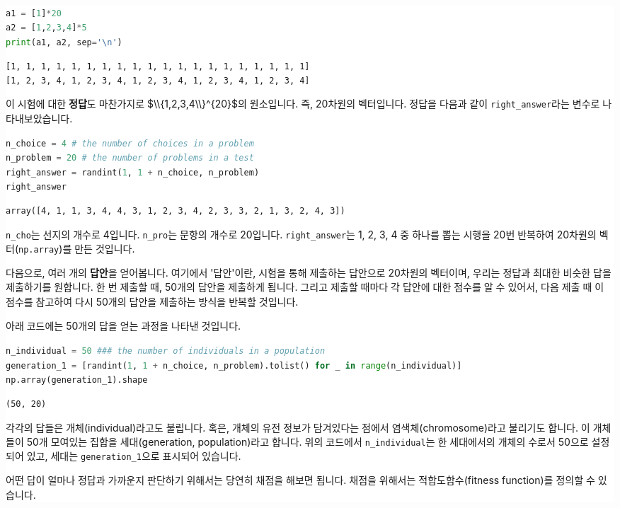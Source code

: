 
```python
a1 = [1]*20
a2 = [1,2,3,4]*5
print(a1, a2, sep='\n')
```

    [1, 1, 1, 1, 1, 1, 1, 1, 1, 1, 1, 1, 1, 1, 1, 1, 1, 1, 1, 1]
    [1, 2, 3, 4, 1, 2, 3, 4, 1, 2, 3, 4, 1, 2, 3, 4, 1, 2, 3, 4]
    


이 시험에 대한 **정답**도 마찬가지로 $\\{1,2,3,4\\}^{20}$의 원소입니다.
즉, 20차원의 벡터입니다.
정답을 다음과 같이 `right_answer`라는 변수로 나타내보았습니다.


```python
n_choice = 4 # the number of choices in a problem
n_problem = 20 # the number of problems in a test
right_answer = randint(1, 1 + n_choice, n_problem)
right_answer
```




    array([4, 1, 1, 3, 4, 4, 3, 1, 2, 3, 4, 2, 3, 3, 2, 1, 3, 2, 4, 3])





    

`n_cho`는 선지의 개수로 4입니다.
`n_pro`는 문항의 개수로 20입니다.
`right_answer`는 1, 2, 3, 4 중 하나를 뽑는 시행을 20번 반복하여 20차원의 벡터(`np.array`)를 만든 것입니다.

다음으로, 여러 개의 **답안**을 얻어봅니다.
여기에서 '답안'이란, 시험을 통해 제출하는 답안으로 20차원의 벡터이며, 우리는 정답과 최대한 비슷한 답을 제출하기를 원합니다.
한 번 제출할 때, 50개의 답안을 제출하게 됩니다.
그리고 제출할 때마다 각 답안에 대한 점수를 알 수 있어서, 다음 제출 때 이 점수를 참고하여 다시 50개의 답안을 제출하는 방식을 반복할 것입니다.

아래 코드에는 50개의 답을 얻는 과정을 나타낸 것입니다.


```python
n_individual = 50 ### the number of individuals in a population
generation_1 = [randint(1, 1 + n_choice, n_problem).tolist() for _ in range(n_individual)]
np.array(generation_1).shape
```




    (50, 20)



각각의 답들은 개체(individual)라고도 불립니다.
혹은, 개체의 유전 정보가 담겨있다는 점에서 염색체(chromosome)라고 불리기도 합니다.
이 개체들이 50개 모여있는 집합을 세대(generation, population)라고 합니다.
위의 코드에서 `n_individual`는 한 세대에서의 개체의 수로서 50으로 설정되어 있고, 세대는 `generation_1`으로 표시되어 있습니다.

어떤 답이 얼마나 정답과 가까운지 판단하기 위해서는 당연히 채점을 해보면 됩니다.
채점을 위해서는 적합도함수(fitness function)를 정의할 수 있습니다.
